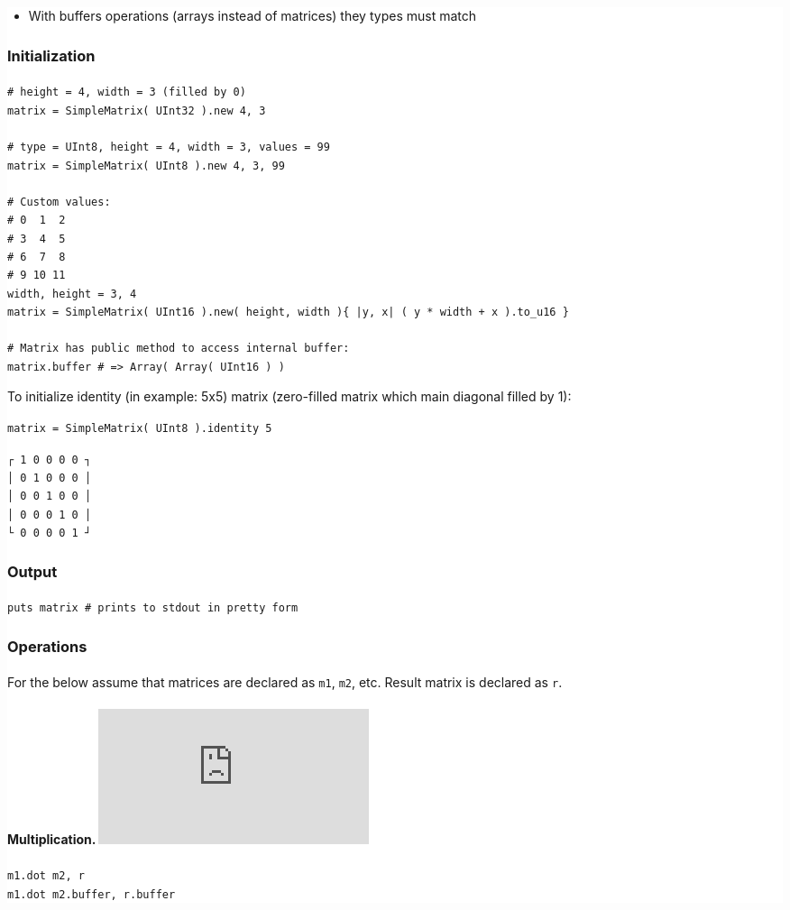 * With buffers operations (arrays instead of matrices) they types must match

### Initialization

```crystal
# height = 4, width = 3 (filled by 0)
matrix = SimpleMatrix( UInt32 ).new 4, 3

# type = UInt8, height = 4, width = 3, values = 99
matrix = SimpleMatrix( UInt8 ).new 4, 3, 99

# Custom values:
# 0  1  2
# 3  4  5
# 6  7  8
# 9 10 11
width, height = 3, 4
matrix = SimpleMatrix( UInt16 ).new( height, width ){ |y, x| ( y * width + x ).to_u16 }

# Matrix has public method to access internal buffer:
matrix.buffer # => Array( Array( UInt16 ) )
```

To initialize identity (in example: 5x5) matrix (zero-filled matrix which main diagonal filled by 1):

```crystal
matrix = SimpleMatrix( UInt8 ).identity 5
```

```
┌ 1 0 0 0 0 ┐
│ 0 1 0 0 0 │
│ 0 0 1 0 0 │
│ 0 0 0 1 0 │
└ 0 0 0 0 1 ┘
```

### Output

```
puts matrix # prints to stdout in pretty form
```

### Operations

For the below assume that matrices are declared as `m1`, `m2`, etc. Result matrix is declared as `r`.

#### Multiplication. ![r = m1 · m2](https://latex.codecogs.com/gif.latex?r%20%3D%20m_%7B1%7D%20%5Ccdot%20m_%7B2%7D "r = m1 · m2")

```crystal
m1.dot m2, r
m1.dot m2.buffer, r.buffer
```
